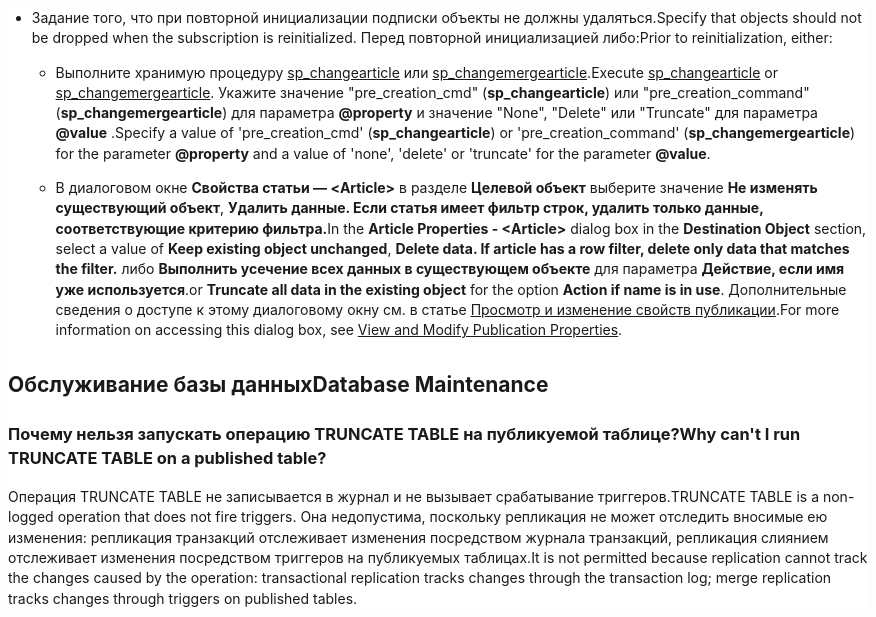 -   <span data-ttu-id="379a3-222">Задание того, что при повторной инициализации подписки объекты не должны удаляться.</span><span class="sxs-lookup"><span data-stu-id="379a3-222">Specify that objects should not be dropped when the subscription is reinitialized.</span></span> <span data-ttu-id="379a3-223">Перед повторной инициализацией либо:</span><span class="sxs-lookup"><span data-stu-id="379a3-223">Prior to reinitialization, either:</span></span>  
  
    -   <span data-ttu-id="379a3-224">Выполните хранимую процедуру [sp_changearticle](/sql/relational-databases/system-stored-procedures/sp-changearticle-transact-sql) или [sp_changemergearticle](/sql/relational-databases/system-stored-procedures/sp-changemergearticle-transact-sql).</span><span class="sxs-lookup"><span data-stu-id="379a3-224">Execute [sp_changearticle](/sql/relational-databases/system-stored-procedures/sp-changearticle-transact-sql) or [sp_changemergearticle](/sql/relational-databases/system-stored-procedures/sp-changemergearticle-transact-sql).</span></span> <span data-ttu-id="379a3-225">Укажите значение "pre_creation_cmd" (**sp_changearticle**) или "pre_creation_command" (**sp_changemergearticle**) для параметра **@property** и значение "None", "Delete" или "Truncate" для параметра **@value** .</span><span class="sxs-lookup"><span data-stu-id="379a3-225">Specify a value of 'pre_creation_cmd' (**sp_changearticle**) or 'pre_creation_command' (**sp_changemergearticle**) for the parameter **@property** and a value of 'none', 'delete' or 'truncate' for the parameter **@value**.</span></span>  
  
    -   <span data-ttu-id="379a3-226">В диалоговом окне **Свойства статьи — \<Article>** в разделе **Целевой объект** выберите значение **Не изменять существующий объект**, **Удалить данные. Если статья имеет фильтр строк, удалить только данные, соответствующие критерию фильтра.**</span><span class="sxs-lookup"><span data-stu-id="379a3-226">In the **Article Properties - \<Article>** dialog box in the **Destination Object** section, select a value of **Keep existing object unchanged**, **Delete data. If article has a row filter, delete only data that matches the filter.**</span></span> <span data-ttu-id="379a3-227">либо **Выполнить усечение всех данных в существующем объекте** для параметра **Действие, если имя уже используется**.</span><span class="sxs-lookup"><span data-stu-id="379a3-227">or **Truncate all data in the existing object** for the option **Action if name is in use**.</span></span> <span data-ttu-id="379a3-228">Дополнительные сведения о доступе к этому диалоговому окну см. в статье [Просмотр и изменение свойств публикации](../publish/view-and-modify-publication-properties.md).</span><span class="sxs-lookup"><span data-stu-id="379a3-228">For more information on accessing this dialog box, see [View and Modify Publication Properties](../publish/view-and-modify-publication-properties.md).</span></span>  
  
## <a name="database-maintenance"></a><span data-ttu-id="379a3-229">Обслуживание базы данных</span><span class="sxs-lookup"><span data-stu-id="379a3-229">Database Maintenance</span></span>  
  
### <a name="why-cant-i-run-truncate-table-on-a-published-table"></a><span data-ttu-id="379a3-230">Почему нельзя запускать операцию TRUNCATE TABLE на публикуемой таблице?</span><span class="sxs-lookup"><span data-stu-id="379a3-230">Why can't I run TRUNCATE TABLE on a published table?</span></span>  
 <span data-ttu-id="379a3-231">Операция TRUNCATE TABLE не записывается в журнал и не вызывает срабатывание триггеров.</span><span class="sxs-lookup"><span data-stu-id="379a3-231">TRUNCATE TABLE is a non-logged operation that does not fire triggers.</span></span> <span data-ttu-id="379a3-232">Она недопустима, поскольку репликация не может отследить вносимые ею изменения: репликация транзакций отслеживает изменения посредством журнала транзакций, репликация слиянием отслеживает изменения посредством триггеров на публикуемых таблицах.</span><span class="sxs-lookup"><span data-stu-id="379a3-232">It is not permitted because replication cannot track the changes caused by the operation: transactional replication tracks changes through the transaction log; merge replication tracks changes through triggers on published tables.</span></span>  
  